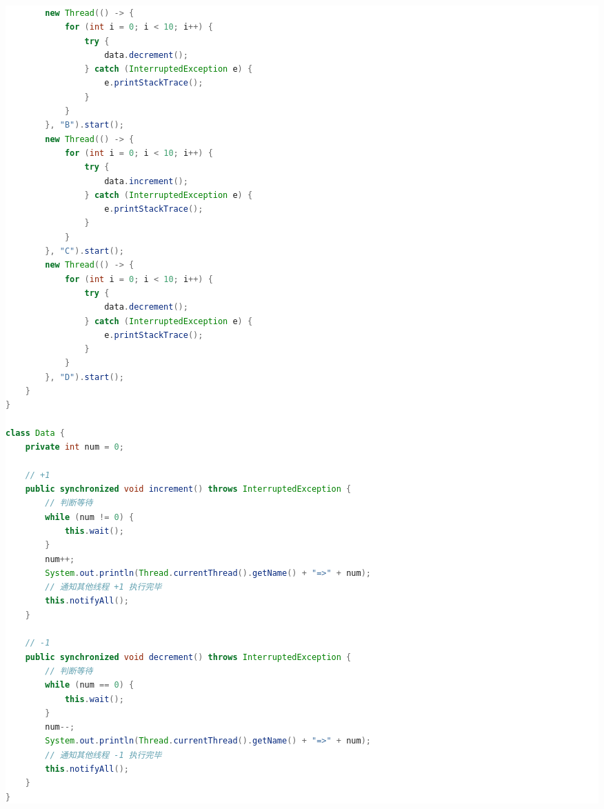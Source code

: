 ```java
        new Thread(() -> {
            for (int i = 0; i < 10; i++) {
                try {
                    data.decrement();
                } catch (InterruptedException e) {
                    e.printStackTrace();
                }
            }
        }, "B").start();
        new Thread(() -> {
            for (int i = 0; i < 10; i++) {
                try {
                    data.increment();
                } catch (InterruptedException e) {
                    e.printStackTrace();
                }
            }
        }, "C").start();
        new Thread(() -> {
            for (int i = 0; i < 10; i++) {
                try {
                    data.decrement();
                } catch (InterruptedException e) {
                    e.printStackTrace();
                }
            }
        }, "D").start();
    }
}

class Data {
    private int num = 0;

    // +1
    public synchronized void increment() throws InterruptedException {
        // 判断等待
        while (num != 0) {
            this.wait();
        }
        num++;
        System.out.println(Thread.currentThread().getName() + "=>" + num);
        // 通知其他线程 +1 执行完毕
        this.notifyAll();
    }

    // -1
    public synchronized void decrement() throws InterruptedException {
        // 判断等待
        while (num == 0) {
            this.wait();
        }
        num--;
        System.out.println(Thread.currentThread().getName() + "=>" + num);
        // 通知其他线程 -1 执行完毕
        this.notifyAll();
    }
}
```
